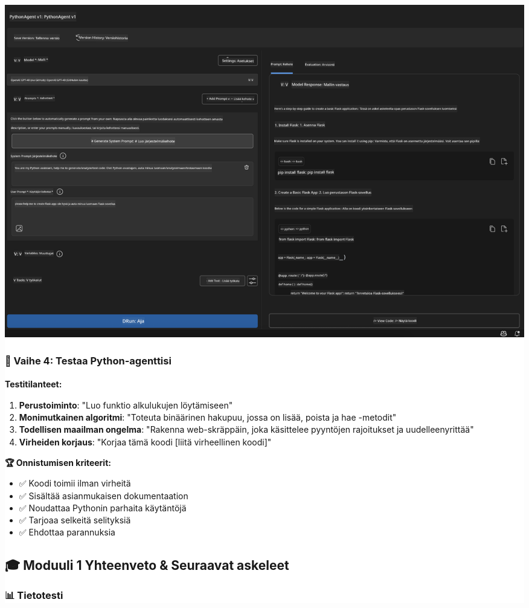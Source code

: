 ![Python Agent Configuration](../../../../translated_images/pythonagent.5e51b406401c165fcabfd66f2d943c27f46b5fed0f9fb73abefc9e91ca3489d4.fi.png)

### 🧪 Vaihe 4: Testaa Python-agenttisi

**Testitilanteet:**
1. **Perustoiminto**: "Luo funktio alkulukujen löytämiseen"
2. **Monimutkainen algoritmi**: "Toteuta binäärinen hakupuu, jossa on lisää, poista ja hae -metodit"
3. **Todellisen maailman ongelma**: "Rakenna web-skräppäin, joka käsittelee pyyntöjen rajoitukset ja uudelleenyrittää"
4. **Virheiden korjaus**: "Korjaa tämä koodi [liitä virheellinen koodi]"

**🏆 Onnistumisen kriteerit:**
- ✅ Koodi toimii ilman virheitä
- ✅ Sisältää asianmukaisen dokumentaation
- ✅ Noudattaa Pythonin parhaita käytäntöjä
- ✅ Tarjoaa selkeitä selityksiä
- ✅ Ehdottaa parannuksia

## 🎓 Moduuli 1 Yhteenveto & Seuraavat askeleet

### 📊 Tietotesti
